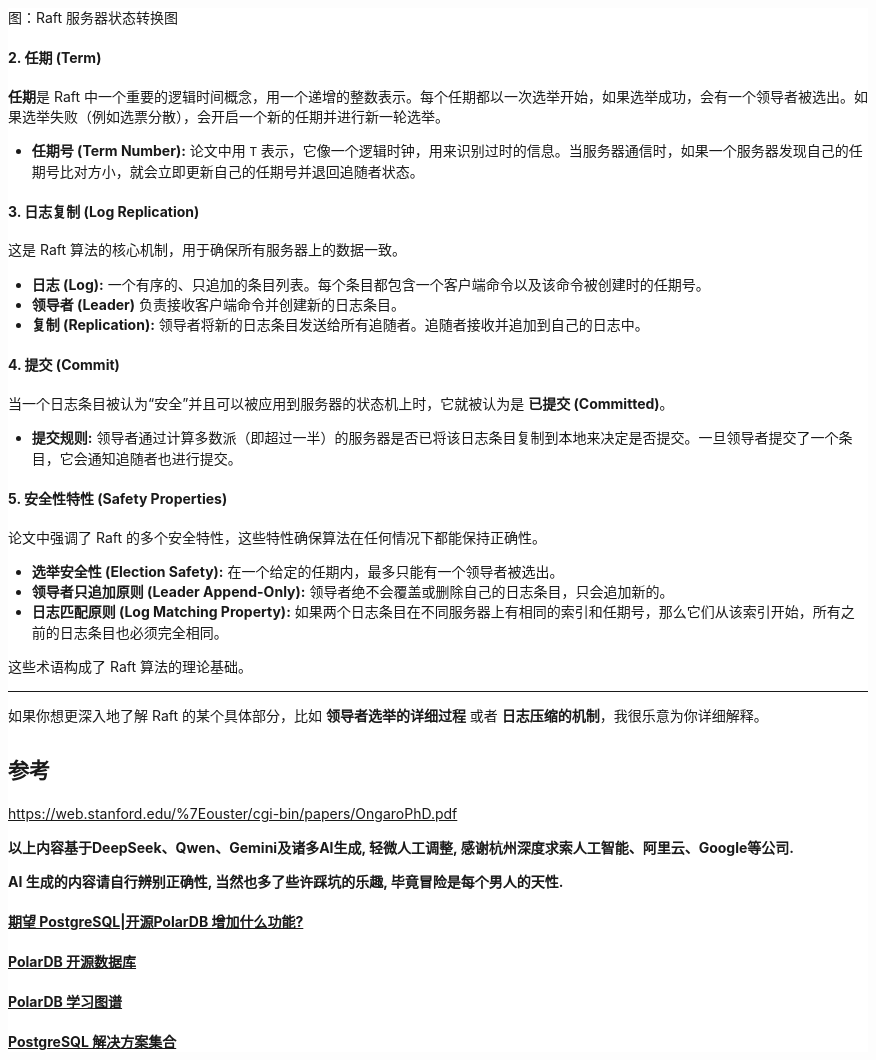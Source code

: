 图：Raft 服务器状态转换图

#### 2\. 任期 (Term)

**任期**是 Raft 中一个重要的逻辑时间概念，用一个递增的整数表示。每个任期都以一次选举开始，如果选举成功，会有一个领导者被选出。如果选举失败（例如选票分散），会开启一个新的任期并进行新一轮选举。

  * **任期号 (Term Number):** 论文中用 `T` 表示，它像一个逻辑时钟，用来识别过时的信息。当服务器通信时，如果一个服务器发现自己的任期号比对方小，就会立即更新自己的任期号并退回追随者状态。

#### 3\. 日志复制 (Log Replication)

这是 Raft 算法的核心机制，用于确保所有服务器上的数据一致。

  * **日志 (Log):** 一个有序的、只追加的条目列表。每个条目都包含一个客户端命令以及该命令被创建时的任期号。
  * **领导者 (Leader)** 负责接收客户端命令并创建新的日志条目。
  * **复制 (Replication):** 领导者将新的日志条目发送给所有追随者。追随者接收并追加到自己的日志中。

#### 4\. 提交 (Commit)

当一个日志条目被认为“安全”并且可以被应用到服务器的状态机上时，它就被认为是 **已提交 (Committed)**。

  * **提交规则:** 领导者通过计算多数派（即超过一半）的服务器是否已将该日志条目复制到本地来决定是否提交。一旦领导者提交了一个条目，它会通知追随者也进行提交。

#### 5\. 安全性特性 (Safety Properties)

论文中强调了 Raft 的多个安全特性，这些特性确保算法在任何情况下都能保持正确性。

  * **选举安全性 (Election Safety):** 在一个给定的任期内，最多只能有一个领导者被选出。
  * **领导者只追加原则 (Leader Append-Only):** 领导者绝不会覆盖或删除自己的日志条目，只会追加新的。
  * **日志匹配原则 (Log Matching Property):** 如果两个日志条目在不同服务器上有相同的索引和任期号，那么它们从该索引开始，所有之前的日志条目也必须完全相同。

这些术语构成了 Raft 算法的理论基础。

-----

如果你想更深入地了解 Raft 的某个具体部分，比如 **领导者选举的详细过程** 或者 **日志压缩的机制**，我很乐意为你详细解释。
  
## 参考        
         
https://web.stanford.edu/%7Eouster/cgi-bin/papers/OngaroPhD.pdf    
        
<b> 以上内容基于DeepSeek、Qwen、Gemini及诸多AI生成, 轻微人工调整, 感谢杭州深度求索人工智能、阿里云、Google等公司. </b>        
        
<b> AI 生成的内容请自行辨别正确性, 当然也多了些许踩坑的乐趣, 毕竟冒险是每个男人的天性.  </b>        
    
#### [期望 PostgreSQL|开源PolarDB 增加什么功能?](https://github.com/digoal/blog/issues/76 "269ac3d1c492e938c0191101c7238216")
  
  
#### [PolarDB 开源数据库](https://openpolardb.com/home "57258f76c37864c6e6d23383d05714ea")
  
  
#### [PolarDB 学习图谱](https://www.aliyun.com/database/openpolardb/activity "8642f60e04ed0c814bf9cb9677976bd4")
  
  
#### [PostgreSQL 解决方案集合](../201706/20170601_02.md "40cff096e9ed7122c512b35d8561d9c8")
  
